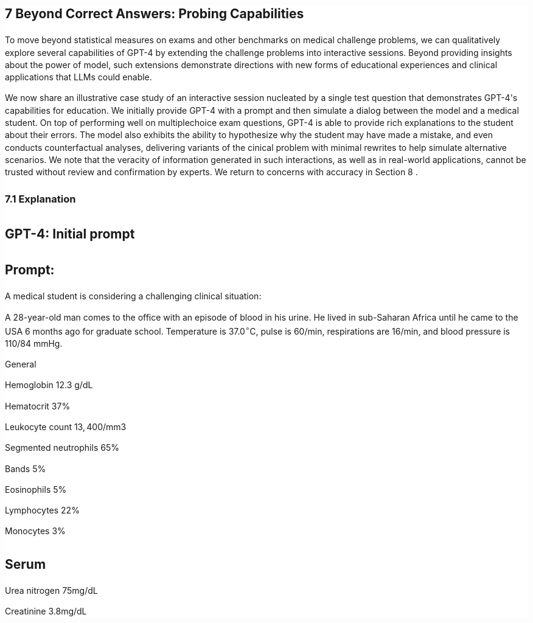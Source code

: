 ## 7 Beyond Correct Answers: Probing Capabilities

To move beyond statistical measures on exams and other benchmarks on medical challenge problems, we can qualitatively explore several capabilities of GPT-4 by extending the challenge problems into interactive sessions. Beyond providing insights about the power of model, such extensions demonstrate directions with new forms of educational experiences and clinical applications that LLMs could enable.

We now share an illustrative case study of an interactive session nucleated by a single test question that demonstrates GPT-4's capabilities for education. We initially provide GPT-4 with a prompt and then simulate a dialog between the model and a medical student. On top of performing well on multiplechoice exam questions, GPT-4 is able to provide rich explanations to the student about their errors. The model also exhibits the ability to hypothesize why the student may have made a mistake, and even conducts counterfactual analyses, delivering variants of the cinical problem with minimal rewrites to help simulate alternative scenarios. We note that the veracity of information generated in such interactions, as well as in real-world applications, cannot be trusted without review and confirmation by experts. We return to concerns with accuracy in Section 8 .

### 7.1 Explanation

## GPT-4: Initial prompt

## Prompt:

A medical student is considering a challenging clinical situation:

A 28-year-old man comes to the office with an episode of blood in his urine. He lived in sub-Saharan Africa until he came to the USA 6 months ago for graduate school. Temperature is $37.0^{\circ} \mathrm{C}$, pulse is $60 / \mathrm{min}$, respirations are $16 / \mathrm{min}$, and blood pressure is $110 / 84 \mathrm{~mm} \mathrm{Hg}$.

General

Hemoglobin $12.3 \mathrm{~g} / \mathrm{dL}$

Hematocrit $37 \%$

Leukocyte count $13,400 / \mathrm{mm} 3$

Segmented neutrophils $65 \%$

Bands $5 \%$

Eosinophils $5 \%$

Lymphocytes $22 \%$

Monocytes $3 \%$

## Serum

Urea nitrogen $75 \mathrm{mg} / \mathrm{dL}$

Creatinine $3.8 \mathrm{mg} / \mathrm{dL}$
